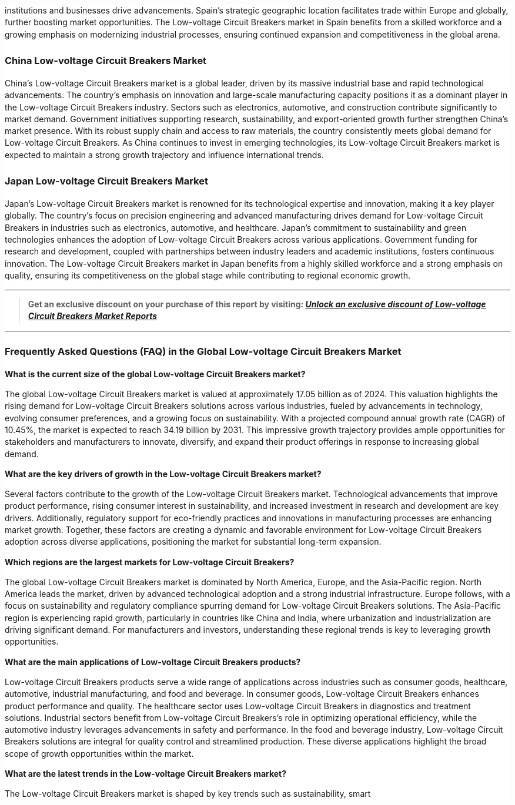 institutions and businesses drive advancements. Spain&rsquo;s strategic geographic location facilitates trade within Europe and globally, further boosting market opportunities. The Low-voltage Circuit Breakers market in Spain benefits from a skilled workforce and a growing emphasis on modernizing industrial processes, ensuring continued expansion and competitiveness in the global arena.</p><h3>China Low-voltage Circuit Breakers Market</h3><p>China&rsquo;s Low-voltage Circuit Breakers market is a global leader, driven by its massive industrial base and rapid technological advancements. The country&rsquo;s emphasis on innovation and large-scale manufacturing capacity positions it as a dominant player in the Low-voltage Circuit Breakers industry. Sectors such as electronics, automotive, and construction contribute significantly to market demand. Government initiatives supporting research, sustainability, and export-oriented growth further strengthen China&rsquo;s market presence. With its robust supply chain and access to raw materials, the country consistently meets global demand for Low-voltage Circuit Breakers. As China continues to invest in emerging technologies, its Low-voltage Circuit Breakers market is expected to maintain a strong growth trajectory and influence international trends.</p><h3>Japan Low-voltage Circuit Breakers Market</h3><p>Japan&rsquo;s Low-voltage Circuit Breakers market is renowned for its technological expertise and innovation, making it a key player globally. The country&rsquo;s focus on precision engineering and advanced manufacturing drives demand for Low-voltage Circuit Breakers in industries such as electronics, automotive, and healthcare. Japan&rsquo;s commitment to sustainability and green technologies enhances the adoption of Low-voltage Circuit Breakers across various applications. Government funding for research and development, coupled with partnerships between industry leaders and academic institutions, fosters continuous innovation. The Low-voltage Circuit Breakers market in Japan benefits from a highly skilled workforce and a strong emphasis on quality, ensuring its competitiveness on the global stage while contributing to regional economic growth.</p><hr /><blockquote><p><strong>Get an exclusive discount on your purchase of this report by visiting: <em><a href="://marketresearchpulse.com/ask-for-discount/61403?utm_source=Github&amp;utm_medium=0116">Unlock an exclusive discount of Low-voltage Circuit Breakers Market Reports</a></em>&nbsp;</strong></p></blockquote><hr /><h3>Frequently Asked Questions (FAQ) in the Global Low-voltage Circuit Breakers Market</h3><p><strong>What is the current size of the global Low-voltage Circuit Breakers market?</strong></p><p>The global Low-voltage Circuit Breakers market is valued at approximately 17.05 billion as of 2024. This valuation highlights the rising demand for Low-voltage Circuit Breakers solutions across various industries, fueled by advancements in technology, evolving consumer preferences, and a growing focus on sustainability. With a projected compound annual growth rate (CAGR) of 10.45%, the market is expected to reach 34.19 billion by 2031. This impressive growth trajectory provides ample opportunities for stakeholders and manufacturers to innovate, diversify, and expand their product offerings in response to increasing global demand.</p><p><strong>What are the key drivers of growth in the Low-voltage Circuit Breakers market?</strong></p><p>Several factors contribute to the growth of the Low-voltage Circuit Breakers market. Technological advancements that improve product performance, rising consumer interest in sustainability, and increased investment in research and development are key drivers. Additionally, regulatory support for eco-friendly practices and innovations in manufacturing processes are enhancing market growth. Together, these factors are creating a dynamic and favorable environment for Low-voltage Circuit Breakers adoption across diverse applications, positioning the market for substantial long-term expansion.</p><p><strong>Which regions are the largest markets for Low-voltage Circuit Breakers?</strong></p><p>The global Low-voltage Circuit Breakers market is dominated by North America, Europe, and the Asia-Pacific region. North America leads the market, driven by advanced technological adoption and a strong industrial infrastructure. Europe follows, with a focus on sustainability and regulatory compliance spurring demand for Low-voltage Circuit Breakers solutions. The Asia-Pacific region is experiencing rapid growth, particularly in countries like China and India, where urbanization and industrialization are driving significant demand. For manufacturers and investors, understanding these regional trends is key to leveraging growth opportunities.</p><p><strong>What are the main applications of Low-voltage Circuit Breakers products?</strong></p><p>Low-voltage Circuit Breakers products serve a wide range of applications across industries such as consumer goods, healthcare, automotive, industrial manufacturing, and food and beverage. In consumer goods, Low-voltage Circuit Breakers enhances product performance and quality. The healthcare sector uses Low-voltage Circuit Breakers in diagnostics and treatment solutions. Industrial sectors benefit from Low-voltage Circuit Breakers&rsquo;s role in optimizing operational efficiency, while the automotive industry leverages advancements in safety and performance. In the food and beverage industry, Low-voltage Circuit Breakers solutions are integral for quality control and streamlined production. These diverse applications highlight the broad scope of growth opportunities within the market.</p><p><strong>What are the latest trends in the Low-voltage Circuit Breakers market?</strong></p><p>The Low-voltage Circuit Breakers market is shaped by key trends such as sustainability, smart
